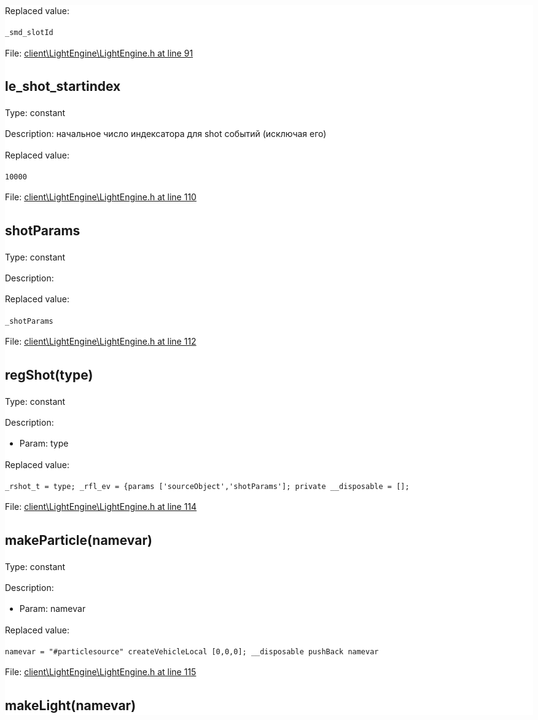 
Replaced value:
```sqf
_smd_slotId
```
File: [client\LightEngine\LightEngine.h at line 91](../../../Src/client/LightEngine/LightEngine.h#L91)
## le_shot_startindex

Type: constant

Description: начальное число индексатора для shot событий (исключая его)


Replaced value:
```sqf
10000
```
File: [client\LightEngine\LightEngine.h at line 110](../../../Src/client/LightEngine/LightEngine.h#L110)
## shotParams

Type: constant

Description: 


Replaced value:
```sqf
_shotParams
```
File: [client\LightEngine\LightEngine.h at line 112](../../../Src/client/LightEngine/LightEngine.h#L112)
## regShot(type)

Type: constant

Description: 
- Param: type

Replaced value:
```sqf
_rshot_t = type; _rfl_ev = {params ['sourceObject','shotParams']; private __disposable = [];
```
File: [client\LightEngine\LightEngine.h at line 114](../../../Src/client/LightEngine/LightEngine.h#L114)
## makeParticle(namevar)

Type: constant

Description: 
- Param: namevar

Replaced value:
```sqf
namevar = "#particlesource" createVehicleLocal [0,0,0]; __disposable pushBack namevar
```
File: [client\LightEngine\LightEngine.h at line 115](../../../Src/client/LightEngine/LightEngine.h#L115)
## makeLight(namevar)
